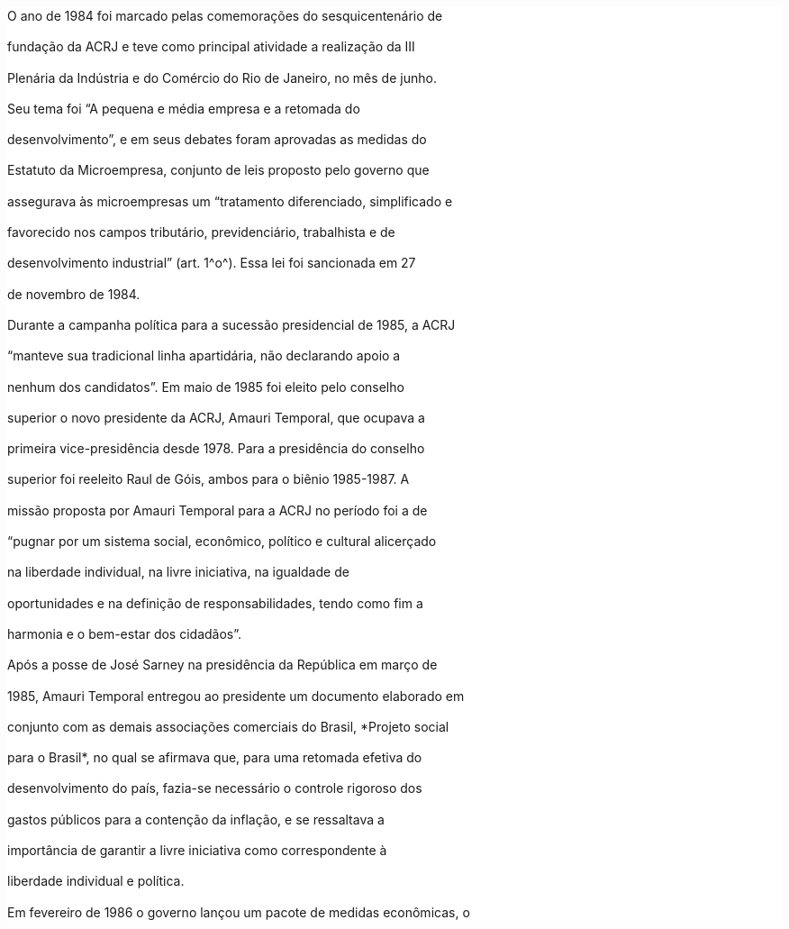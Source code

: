 

O ano de 1984 foi marcado pelas comemorações do sesquicentenário de

fundação da ACRJ e teve como principal atividade a realização da III

Plenária da Indústria e do Comércio do Rio de Janeiro, no mês de junho.

Seu tema foi “A pequena e média empresa e a retomada do

desenvolvimento”, e em seus debates foram aprovadas as medidas do

Estatuto da Microempresa, conjunto de leis proposto pelo governo que

assegurava às microempresas um “tratamento diferenciado, simplificado e

favorecido nos campos tributário, previdenciário, trabalhista e de

desenvolvimento industrial” (art. 1^o^). Essa lei foi sancionada em 27

de novembro de 1984.



Durante a campanha política para a sucessão presidencial de 1985, a ACRJ

“manteve sua tradicional linha apartidária, não declarando apoio a

nenhum dos candidatos”. Em maio de 1985 foi eleito pelo conselho

superior o novo presidente da ACRJ, Amauri Temporal, que ocupava a

primeira vice-presidência desde 1978. Para a presidência do conselho

superior foi reeleito Raul de Góis, ambos para o biênio 1985-1987. A

missão proposta por Amauri Temporal para a ACRJ no período foi a de

“pugnar por um sistema social, econômico, político e cultural alicerçado

na liberdade individual, na livre iniciativa, na igualdade de

oportunidades e na definição de responsabilidades, tendo como fim a

harmonia e o bem-estar dos cidadãos”.



Após a posse de José Sarney na presidência da República em março de

1985, Amauri Temporal entregou ao presidente um documento elaborado em

conjunto com as demais associações comerciais do Brasil, *Projeto social

para o Brasil*, no qual se afirmava que, para uma retomada efetiva do

desenvolvimento do país, fazia-se necessário o controle rigoroso dos

gastos públicos para a contenção da inflação, e se ressaltava a

importância de garantir a livre iniciativa como correspondente à

liberdade individual e política.



Em fevereiro de 1986 o governo lançou um pacote de medidas econômicas, o
